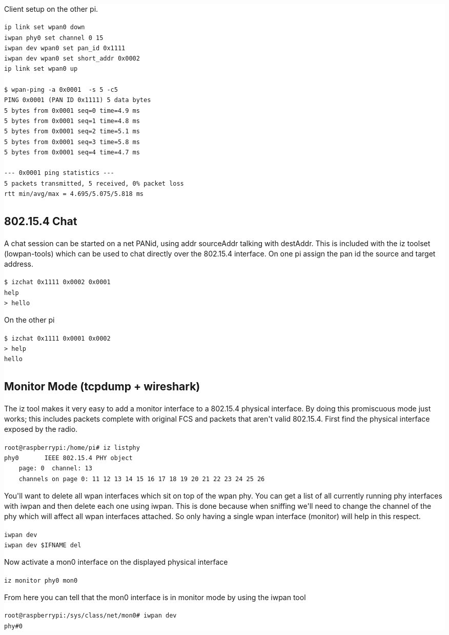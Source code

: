 Client setup on the other pi.
```
ip link set wpan0 down
iwpan phy0 set channel 0 15
iwpan dev wpan0 set pan_id 0x1111
iwpan dev wpan0 set short_addr 0x0002
ip link set wpan0 up

$ wpan-ping -a 0x0001  -s 5 -c5
PING 0x0001 (PAN ID 0x1111) 5 data bytes
5 bytes from 0x0001 seq=0 time=4.9 ms
5 bytes from 0x0001 seq=1 time=4.8 ms
5 bytes from 0x0001 seq=2 time=5.1 ms
5 bytes from 0x0001 seq=3 time=5.8 ms
5 bytes from 0x0001 seq=4 time=4.7 ms

--- 0x0001 ping statistics ---
5 packets transmitted, 5 received, 0% packet loss
rtt min/avg/max = 4.695/5.075/5.818 ms
```

## 802.15.4 Chat
A chat session can be started on a net PANid, using addr sourceAddr talking with destAddr. This is included with the iz toolset (lowpan-tools) which can be used to chat directly over the 802.15.4 interface.
On one pi assign the pan id the source and target address.
```
$ izchat 0x1111 0x0002 0x0001
help
> hello
```

On the other pi
```
$ izchat 0x1111 0x0001 0x0002
> help
hello
```

## Monitor Mode (tcpdump + wireshark)
The iz tool makes it very easy to add a monitor interface to a 802.15.4 physical interface. By doing this promiscuous mode just works; this includes packets complete with original FCS and packets that aren't valid 802.15.4. First find the physical interface exposed by the radio.
```
root@raspberrypi:/home/pi# iz listphy
phy0       IEEE 802.15.4 PHY object
    page: 0  channel: 13
    channels on page 0: 11 12 13 14 15 16 17 18 19 20 21 22 23 24 25 26
```
You'll want to delete all wpan interfaces which sit on top of the wpan phy. You can get a list of all currently running phy interfaces with iwpan and then delete each one using iwpan. This is done because when sniffing we'll need to change the channel of the phy which will affect all wpan interfaces attached. So only having a single wpan interface (monitor) will help in this respect.
```
iwpan dev
iwpan dev $IFNAME del
```
Now activate a mon0 interface on the displayed physical interface
```
iz monitor phy0 mon0
```
From here you can tell that the mon0 interface is in monitor mode by using the iwpan tool
```
root@raspberrypi:/sys/class/net/mon0# iwpan dev
phy#0
```